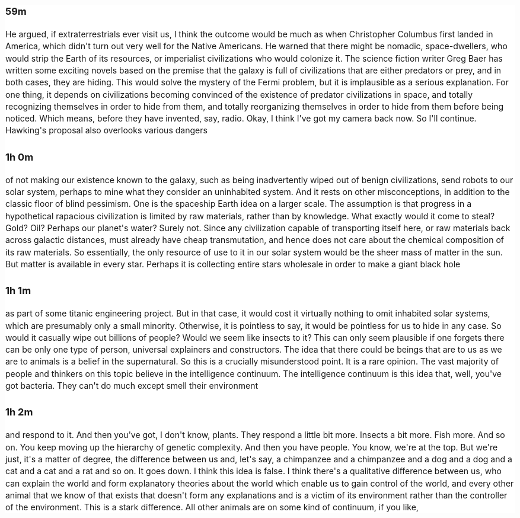 ### 59m

He argued, if extraterrestrials ever visit us, I think the outcome would be much as when Christopher Columbus first landed in America, which didn't turn out very well for the Native Americans. He warned that there might be nomadic, space-dwellers, who would strip the Earth of its resources, or imperialist civilizations who would colonize it. The science fiction writer Greg Baer has written some exciting novels based on the premise that the galaxy is full of civilizations that are either predators or prey, and in both cases, they are hiding. This would solve the mystery of the Fermi problem, but it is implausible as a serious explanation. For one thing, it depends on civilizations becoming convinced of the existence of predator civilizations in space, and totally recognizing themselves in order to hide from them, and totally reorganizing themselves in order to hide from them before being noticed. Which means, before they have invented, say, radio. Okay, I think I've got my camera back now. So I'll continue. Hawking's proposal also overlooks various dangers

### 1h 0m

of not making our existence known to the galaxy, such as being inadvertently wiped out of benign civilizations, send robots to our solar system, perhaps to mine what they consider an uninhabited system. And it rests on other misconceptions, in addition to the classic floor of blind pessimism. One is the spaceship Earth idea on a larger scale. The assumption is that progress in a hypothetical rapacious civilization is limited by raw materials, rather than by knowledge. What exactly would it come to steal? Gold? Oil? Perhaps our planet's water? Surely not. Since any civilization capable of transporting itself here, or raw materials back across galactic distances, must already have cheap transmutation, and hence does not care about the chemical composition of its raw materials. So essentially, the only resource of use to it in our solar system would be the sheer mass of matter in the sun. But matter is available in every star. Perhaps it is collecting entire stars wholesale in order to make a giant black hole

### 1h 1m

as part of some titanic engineering project. But in that case, it would cost it virtually nothing to omit inhabited solar systems, which are presumably only a small minority. Otherwise, it is pointless to say, it would be pointless for us to hide in any case. So would it casually wipe out billions of people? Would we seem like insects to it? This can only seem plausible if one forgets there can be only one type of person, universal explainers and constructors. The idea that there could be beings that are to us as we are to animals is a belief in the supernatural. So this is a crucially misunderstood point. It is a rare opinion. The vast majority of people and thinkers on this topic believe in the intelligence continuum. The intelligence continuum is this idea that, well, you've got bacteria. They can't do much except smell their environment

### 1h 2m

and respond to it. And then you've got, I don't know, plants. They respond a little bit more. Insects a bit more. Fish more. And so on. You keep moving up the hierarchy of genetic complexity. And then you have people. You know, we're at the top. But we're just, it's a matter of degree, the difference between us and, let's say, a chimpanzee and a chimpanzee and a dog and a dog and a cat and a cat and a rat and so on. It goes down. I think this idea is false. I think there's a qualitative difference between us, who can explain the world and form explanatory theories about the world which enable us to gain control of the world, and every other animal that we know of that exists that doesn't form any explanations and is a victim of its environment rather than the controller of the environment. This is a stark difference. All other animals are on some kind of continuum, if you like,
